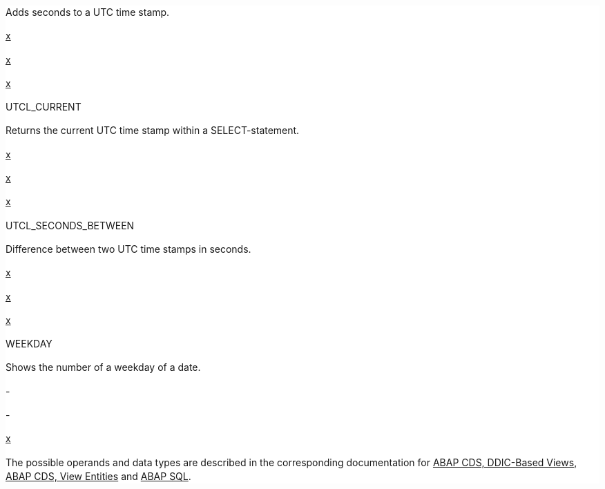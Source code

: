 Adds seconds to a UTC time stamp.

[x](javascript:call_link\('abencds_timestamp_functions_v1.htm'\))

[x](javascript:call_link\('abencds_timestamp_functions_v2.htm'\))

[x](javascript:call_link\('abensql_timestamp_func.htm'\))

UTCL\_CURRENT

Returns the current UTC time stamp within a SELECT\-statement.

[x](javascript:call_link\('abencds_timestamp_functions_v1.htm'\))

[x](javascript:call_link\('abencds_timestamp_functions_v2.htm'\))

[x](javascript:call_link\('abensql_timestamp_func.htm'\))

UTCL\_SECONDS\_BETWEEN

Difference between two UTC time stamps in seconds.

[x](javascript:call_link\('abencds_timestamp_functions_v1.htm'\))

[x](javascript:call_link\('abencds_timestamp_functions_v2.htm'\))

[x](javascript:call_link\('abensql_timestamp_func.htm'\))

WEEKDAY

Shows the number of a weekday of a date.

\-

\-

[x](javascript:call_link\('abensql_date_func.htm'\))

The possible operands and data types are described in the corresponding documentation for [ABAP CDS, DDIC-Based Views](javascript:call_link\('abencds_date_time_functions_v1.htm'\)), [ABAP CDS, View Entities](javascript:call_link\('abencds_date_time_functions_v2.htm'\)) and [ABAP SQL](javascript:call_link\('abenabap_sql_date_time_functions.htm'\)).